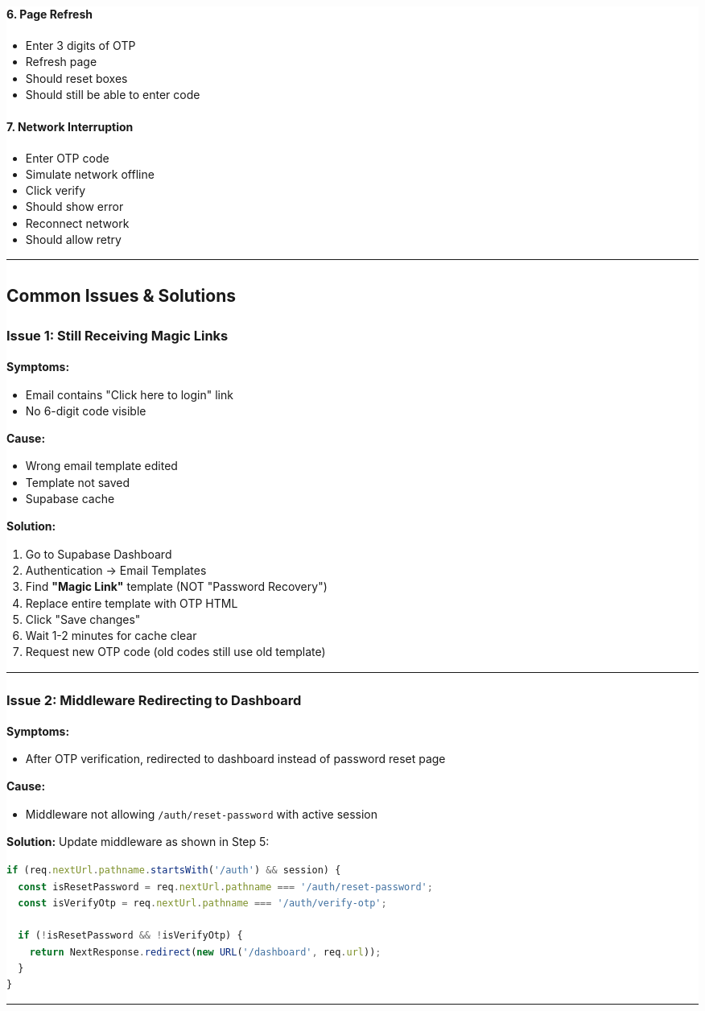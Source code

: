 #### 6. Page Refresh
- Enter 3 digits of OTP
- Refresh page
- Should reset boxes
- Should still be able to enter code

#### 7. Network Interruption
- Enter OTP code
- Simulate network offline
- Click verify
- Should show error
- Reconnect network
- Should allow retry

---

## Common Issues & Solutions

### Issue 1: Still Receiving Magic Links

**Symptoms:**
- Email contains "Click here to login" link
- No 6-digit code visible

**Cause:**
- Wrong email template edited
- Template not saved
- Supabase cache

**Solution:**
1. Go to Supabase Dashboard
2. Authentication → Email Templates
3. Find **"Magic Link"** template (NOT "Password Recovery")
4. Replace entire template with OTP HTML
5. Click "Save changes"
6. Wait 1-2 minutes for cache clear
7. Request new OTP code (old codes still use old template)

---

### Issue 2: Middleware Redirecting to Dashboard

**Symptoms:**
- After OTP verification, redirected to dashboard instead of password reset page

**Cause:**
- Middleware not allowing `/auth/reset-password` with active session

**Solution:**
Update middleware as shown in Step 5:

```typescript
if (req.nextUrl.pathname.startsWith('/auth') && session) {
  const isResetPassword = req.nextUrl.pathname === '/auth/reset-password';
  const isVerifyOtp = req.nextUrl.pathname === '/auth/verify-otp';

  if (!isResetPassword && !isVerifyOtp) {
    return NextResponse.redirect(new URL('/dashboard', req.url));
  }
}
```

---